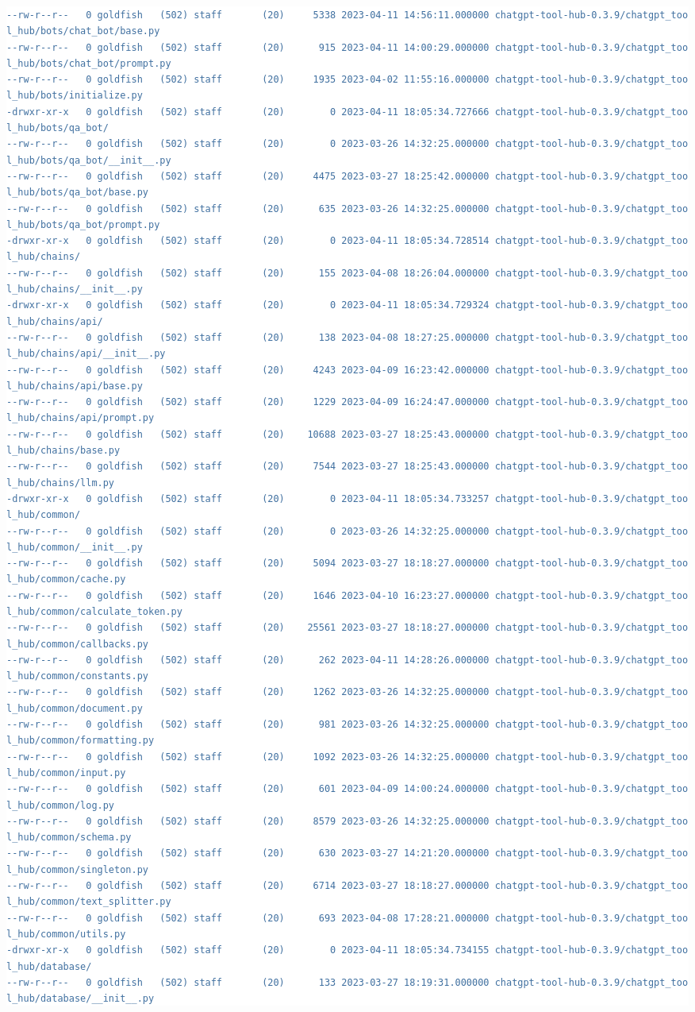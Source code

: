 ```diff
--rw-r--r--   0 goldfish   (502) staff       (20)     5338 2023-04-11 14:56:11.000000 chatgpt-tool-hub-0.3.9/chatgpt_tool_hub/bots/chat_bot/base.py
--rw-r--r--   0 goldfish   (502) staff       (20)      915 2023-04-11 14:00:29.000000 chatgpt-tool-hub-0.3.9/chatgpt_tool_hub/bots/chat_bot/prompt.py
--rw-r--r--   0 goldfish   (502) staff       (20)     1935 2023-04-02 11:55:16.000000 chatgpt-tool-hub-0.3.9/chatgpt_tool_hub/bots/initialize.py
-drwxr-xr-x   0 goldfish   (502) staff       (20)        0 2023-04-11 18:05:34.727666 chatgpt-tool-hub-0.3.9/chatgpt_tool_hub/bots/qa_bot/
--rw-r--r--   0 goldfish   (502) staff       (20)        0 2023-03-26 14:32:25.000000 chatgpt-tool-hub-0.3.9/chatgpt_tool_hub/bots/qa_bot/__init__.py
--rw-r--r--   0 goldfish   (502) staff       (20)     4475 2023-03-27 18:25:42.000000 chatgpt-tool-hub-0.3.9/chatgpt_tool_hub/bots/qa_bot/base.py
--rw-r--r--   0 goldfish   (502) staff       (20)      635 2023-03-26 14:32:25.000000 chatgpt-tool-hub-0.3.9/chatgpt_tool_hub/bots/qa_bot/prompt.py
-drwxr-xr-x   0 goldfish   (502) staff       (20)        0 2023-04-11 18:05:34.728514 chatgpt-tool-hub-0.3.9/chatgpt_tool_hub/chains/
--rw-r--r--   0 goldfish   (502) staff       (20)      155 2023-04-08 18:26:04.000000 chatgpt-tool-hub-0.3.9/chatgpt_tool_hub/chains/__init__.py
-drwxr-xr-x   0 goldfish   (502) staff       (20)        0 2023-04-11 18:05:34.729324 chatgpt-tool-hub-0.3.9/chatgpt_tool_hub/chains/api/
--rw-r--r--   0 goldfish   (502) staff       (20)      138 2023-04-08 18:27:25.000000 chatgpt-tool-hub-0.3.9/chatgpt_tool_hub/chains/api/__init__.py
--rw-r--r--   0 goldfish   (502) staff       (20)     4243 2023-04-09 16:23:42.000000 chatgpt-tool-hub-0.3.9/chatgpt_tool_hub/chains/api/base.py
--rw-r--r--   0 goldfish   (502) staff       (20)     1229 2023-04-09 16:24:47.000000 chatgpt-tool-hub-0.3.9/chatgpt_tool_hub/chains/api/prompt.py
--rw-r--r--   0 goldfish   (502) staff       (20)    10688 2023-03-27 18:25:43.000000 chatgpt-tool-hub-0.3.9/chatgpt_tool_hub/chains/base.py
--rw-r--r--   0 goldfish   (502) staff       (20)     7544 2023-03-27 18:25:43.000000 chatgpt-tool-hub-0.3.9/chatgpt_tool_hub/chains/llm.py
-drwxr-xr-x   0 goldfish   (502) staff       (20)        0 2023-04-11 18:05:34.733257 chatgpt-tool-hub-0.3.9/chatgpt_tool_hub/common/
--rw-r--r--   0 goldfish   (502) staff       (20)        0 2023-03-26 14:32:25.000000 chatgpt-tool-hub-0.3.9/chatgpt_tool_hub/common/__init__.py
--rw-r--r--   0 goldfish   (502) staff       (20)     5094 2023-03-27 18:18:27.000000 chatgpt-tool-hub-0.3.9/chatgpt_tool_hub/common/cache.py
--rw-r--r--   0 goldfish   (502) staff       (20)     1646 2023-04-10 16:23:27.000000 chatgpt-tool-hub-0.3.9/chatgpt_tool_hub/common/calculate_token.py
--rw-r--r--   0 goldfish   (502) staff       (20)    25561 2023-03-27 18:18:27.000000 chatgpt-tool-hub-0.3.9/chatgpt_tool_hub/common/callbacks.py
--rw-r--r--   0 goldfish   (502) staff       (20)      262 2023-04-11 14:28:26.000000 chatgpt-tool-hub-0.3.9/chatgpt_tool_hub/common/constants.py
--rw-r--r--   0 goldfish   (502) staff       (20)     1262 2023-03-26 14:32:25.000000 chatgpt-tool-hub-0.3.9/chatgpt_tool_hub/common/document.py
--rw-r--r--   0 goldfish   (502) staff       (20)      981 2023-03-26 14:32:25.000000 chatgpt-tool-hub-0.3.9/chatgpt_tool_hub/common/formatting.py
--rw-r--r--   0 goldfish   (502) staff       (20)     1092 2023-03-26 14:32:25.000000 chatgpt-tool-hub-0.3.9/chatgpt_tool_hub/common/input.py
--rw-r--r--   0 goldfish   (502) staff       (20)      601 2023-04-09 14:00:24.000000 chatgpt-tool-hub-0.3.9/chatgpt_tool_hub/common/log.py
--rw-r--r--   0 goldfish   (502) staff       (20)     8579 2023-03-26 14:32:25.000000 chatgpt-tool-hub-0.3.9/chatgpt_tool_hub/common/schema.py
--rw-r--r--   0 goldfish   (502) staff       (20)      630 2023-03-27 14:21:20.000000 chatgpt-tool-hub-0.3.9/chatgpt_tool_hub/common/singleton.py
--rw-r--r--   0 goldfish   (502) staff       (20)     6714 2023-03-27 18:18:27.000000 chatgpt-tool-hub-0.3.9/chatgpt_tool_hub/common/text_splitter.py
--rw-r--r--   0 goldfish   (502) staff       (20)      693 2023-04-08 17:28:21.000000 chatgpt-tool-hub-0.3.9/chatgpt_tool_hub/common/utils.py
-drwxr-xr-x   0 goldfish   (502) staff       (20)        0 2023-04-11 18:05:34.734155 chatgpt-tool-hub-0.3.9/chatgpt_tool_hub/database/
--rw-r--r--   0 goldfish   (502) staff       (20)      133 2023-03-27 18:19:31.000000 chatgpt-tool-hub-0.3.9/chatgpt_tool_hub/database/__init__.py
```
